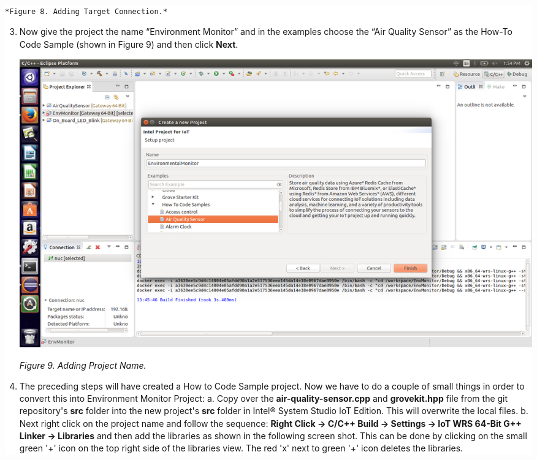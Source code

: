     *Figure 8. Adding Target Connection.*

 3. Now give the project the name “Environment Monitor” and in the examples choose the “Air Quality Sensor” as the How-To Code Sample (shown in Figure 9) and
 then click **Next**.

    ![Figure 9](./images/figure9.png)

    *Figure 9. Adding Project Name.*

 4. The preceding steps will have created a How to Code Sample project. Now we have to do a couple of small things in order to convert this into Environment
 Monitor Project:
    a. Copy over the **air-quality-sensor.cpp** and **grovekit.hpp** file from the git repository's **src** folder into the new project's **src** folder in
    Intel® System Studio IoT Edition. This will overwrite the local files.
    b. Next right click on the project name and follow the sequence: **Right Click → C/C++ Build → Settings → IoT WRS 64-Bit G++ Linker → Libraries** and then
    add the libraries as shown in the following screen shot. This can be done by clicking on the small green '+' icon on the top right side of the libraries
    view. The red 'x' next to green '+' icon deletes the libraries.
